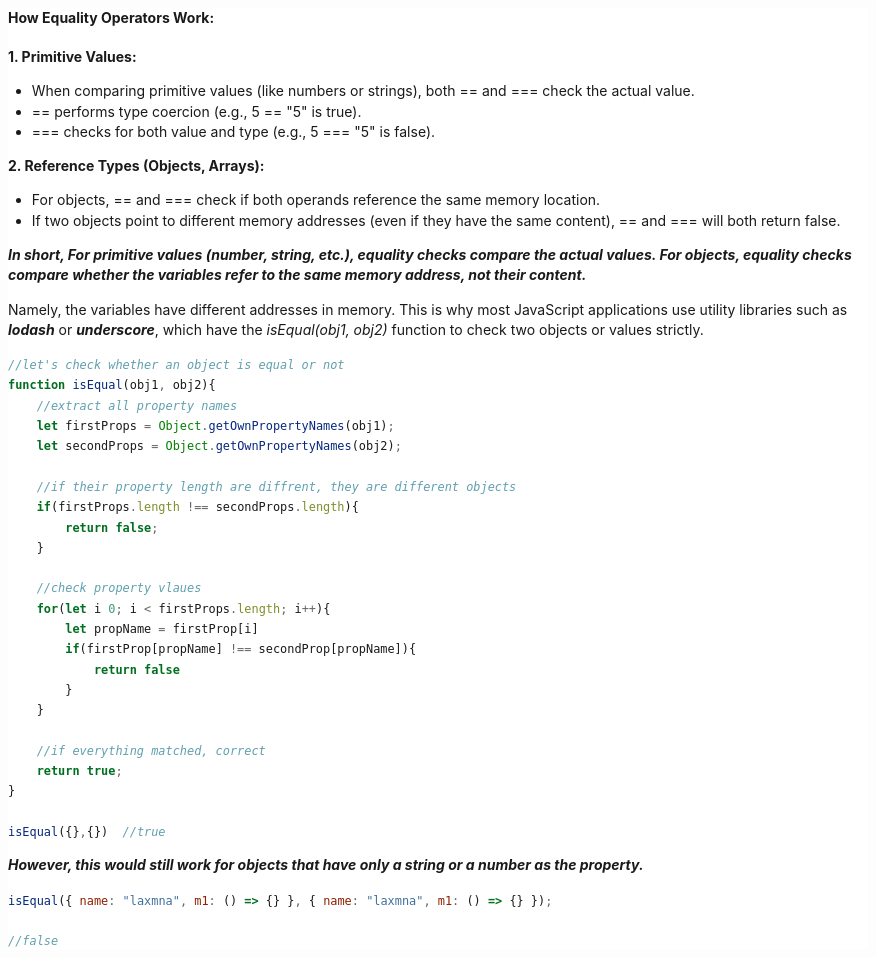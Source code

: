 #### How Equality Operators Work:

**1. Primitive Values:**

- When comparing primitive values (like numbers or strings), both == and === check the actual value.
- == performs type coercion (e.g., 5 == "5" is true).
- === checks for both value and type (e.g., 5 === "5" is false).

**2. Reference Types (Objects, Arrays):**

- For objects, == and === check if both operands reference the same memory location.
- If two objects point to different memory addresses (even if they have the same content), == and === will both return false.

**_In short, For primitive values (number, string, etc.), equality checks compare the actual values. For objects, equality checks compare whether the variables refer to the same memory address, not their content._**

Namely, the variables have different addresses in memory. This is why most JavaScript applications use utility libraries such as **_lodash_** or **_underscore_**, which have the _isEqual(obj1, obj2)_ function to check two objects or values strictly.

```js
//let's check whether an object is equal or not
function isEqual(obj1, obj2){
    //extract all property names
    let firstProps = Object.getOwnPropertyNames(obj1);
    let secondProps = Object.getOwnPropertyNames(obj2);

    //if their property length are diffrent, they are different objects
    if(firstProps.length !== secondProps.length){
        return false;
    }

    //check property vlaues
    for(let i 0; i < firstProps.length; i++){
        let propName = firstProp[i]
        if(firstProp[propName] !== secondProp[propName]){
            return false
        }
    }

    //if everything matched, correct
    return true;
}

isEqual({},{})  //true
```

**_However, this would still work for objects that have only a string or a number as the property._**

```js
isEqual({ name: "laxmna", m1: () => {} }, { name: "laxmna", m1: () => {} });

//false
```
